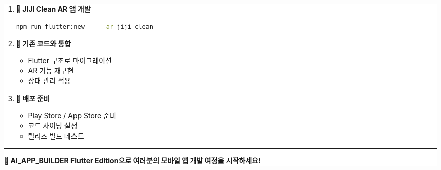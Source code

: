 1. **📱 JIJI Clean AR 앱 개발**

   ```bash
   npm run flutter:new -- --ar jiji_clean
   ```

2. **🔄 기존 코드와 통합**
   - Flutter 구조로 마이그레이션
   - AR 기능 재구현
   - 상태 관리 적용

3. **🚀 배포 준비**
   - Play Store / App Store 준비
   - 코드 사이닝 설정
   - 릴리즈 빌드 테스트

---

**🎉 AI_APP_BUILDER Flutter Edition으로 여러분의 모바일 앱 개발 여정을 시작하세요!**
